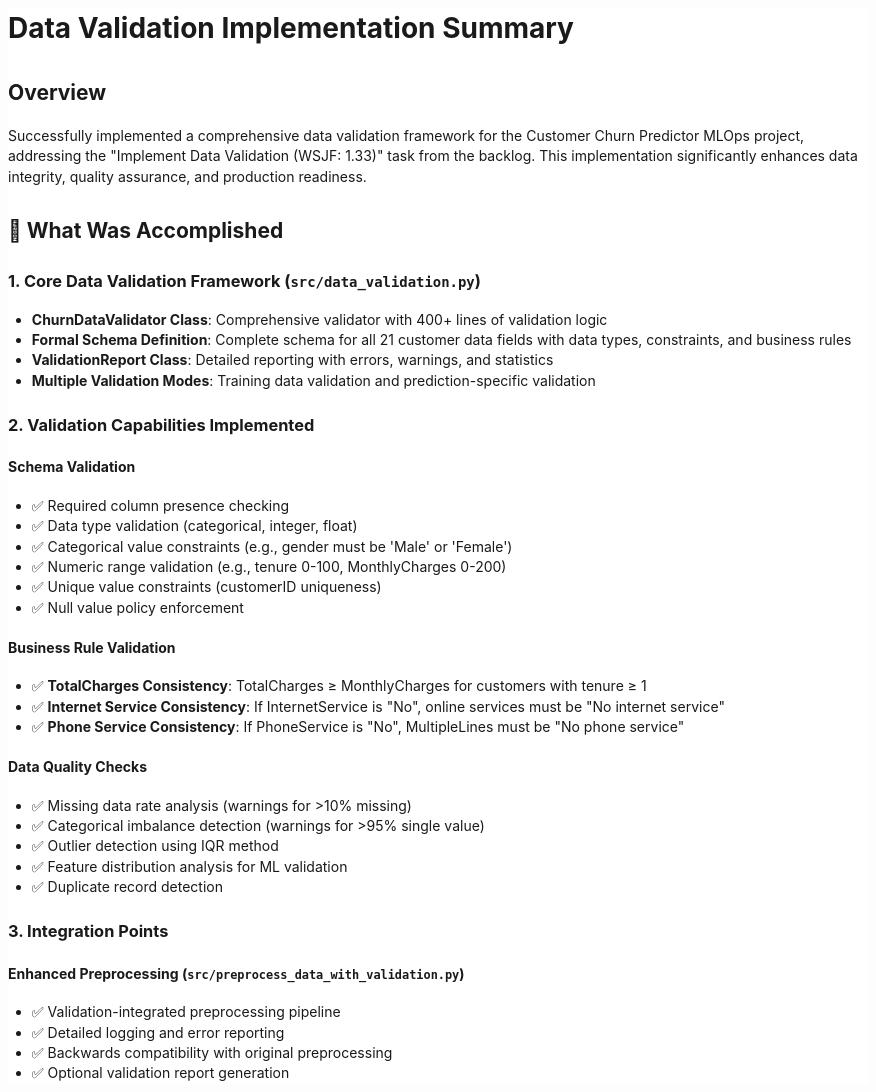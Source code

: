 # Data Validation Implementation Summary

## Overview

Successfully implemented a comprehensive data validation framework for the Customer Churn Predictor MLOps project, addressing the "Implement Data Validation (WSJF: 1.33)" task from the backlog. This implementation significantly enhances data integrity, quality assurance, and production readiness.

## 🎯 What Was Accomplished

### 1. Core Data Validation Framework (`src/data_validation.py`)
- **ChurnDataValidator Class**: Comprehensive validator with 400+ lines of validation logic
- **Formal Schema Definition**: Complete schema for all 21 customer data fields with data types, constraints, and business rules
- **ValidationReport Class**: Detailed reporting with errors, warnings, and statistics
- **Multiple Validation Modes**: Training data validation and prediction-specific validation

### 2. Validation Capabilities Implemented

#### Schema Validation
- ✅ Required column presence checking
- ✅ Data type validation (categorical, integer, float)
- ✅ Categorical value constraints (e.g., gender must be 'Male' or 'Female')
- ✅ Numeric range validation (e.g., tenure 0-100, MonthlyCharges 0-200)
- ✅ Unique value constraints (customerID uniqueness)
- ✅ Null value policy enforcement

#### Business Rule Validation
- ✅ **TotalCharges Consistency**: TotalCharges ≥ MonthlyCharges for customers with tenure ≥ 1
- ✅ **Internet Service Consistency**: If InternetService is "No", online services must be "No internet service"
- ✅ **Phone Service Consistency**: If PhoneService is "No", MultipleLines must be "No phone service"

#### Data Quality Checks
- ✅ Missing data rate analysis (warnings for >10% missing)
- ✅ Categorical imbalance detection (warnings for >95% single value)
- ✅ Outlier detection using IQR method
- ✅ Feature distribution analysis for ML validation
- ✅ Duplicate record detection

### 3. Integration Points

#### Enhanced Preprocessing (`src/preprocess_data_with_validation.py`)
- ✅ Validation-integrated preprocessing pipeline
- ✅ Detailed logging and error reporting
- ✅ Backwards compatibility with original preprocessing
- ✅ Optional validation report generation
